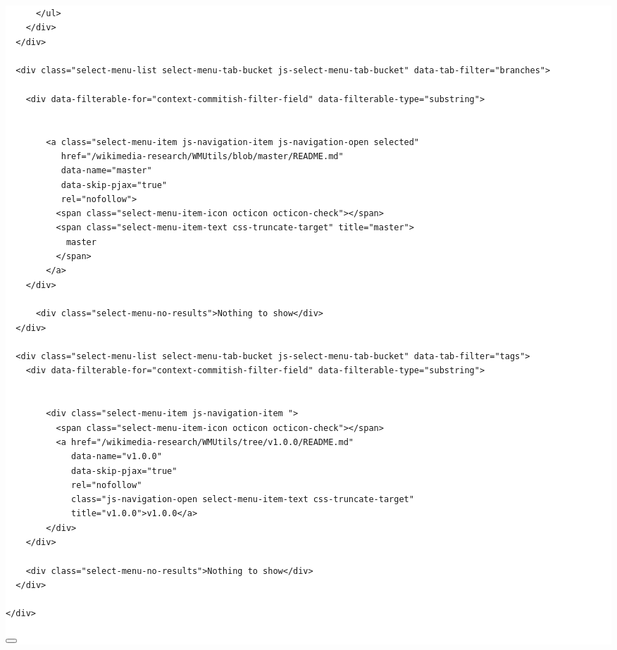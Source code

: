           </ul>
        </div>
      </div>

      <div class="select-menu-list select-menu-tab-bucket js-select-menu-tab-bucket" data-tab-filter="branches">

        <div data-filterable-for="context-commitish-filter-field" data-filterable-type="substring">


            <a class="select-menu-item js-navigation-item js-navigation-open selected"
               href="/wikimedia-research/WMUtils/blob/master/README.md"
               data-name="master"
               data-skip-pjax="true"
               rel="nofollow">
              <span class="select-menu-item-icon octicon octicon-check"></span>
              <span class="select-menu-item-text css-truncate-target" title="master">
                master
              </span>
            </a>
        </div>

          <div class="select-menu-no-results">Nothing to show</div>
      </div>

      <div class="select-menu-list select-menu-tab-bucket js-select-menu-tab-bucket" data-tab-filter="tags">
        <div data-filterable-for="context-commitish-filter-field" data-filterable-type="substring">


            <div class="select-menu-item js-navigation-item ">
              <span class="select-menu-item-icon octicon octicon-check"></span>
              <a href="/wikimedia-research/WMUtils/tree/v1.0.0/README.md"
                 data-name="v1.0.0"
                 data-skip-pjax="true"
                 rel="nofollow"
                 class="js-navigation-open select-menu-item-text css-truncate-target"
                 title="v1.0.0">v1.0.0</a>
            </div>
        </div>

        <div class="select-menu-no-results">Nothing to show</div>
      </div>

    </div>
  </div>
</div>

  <div class="btn-group right">
    <a href="/wikimedia-research/WMUtils/find/master"
          class="js-show-file-finder btn btn-sm empty-icon tooltipped tooltipped-s"
          data-pjax
          data-hotkey="t"
          aria-label="Quickly jump between files">
      <span class="octicon octicon-list-unordered"></span>
    </a>
    <button aria-label="Copy file path to clipboard" class="js-zeroclipboard btn btn-sm zeroclipboard-button" data-copied-hint="Copied!" type="button"><span class="octicon octicon-clippy"></span></button>
  </div>
